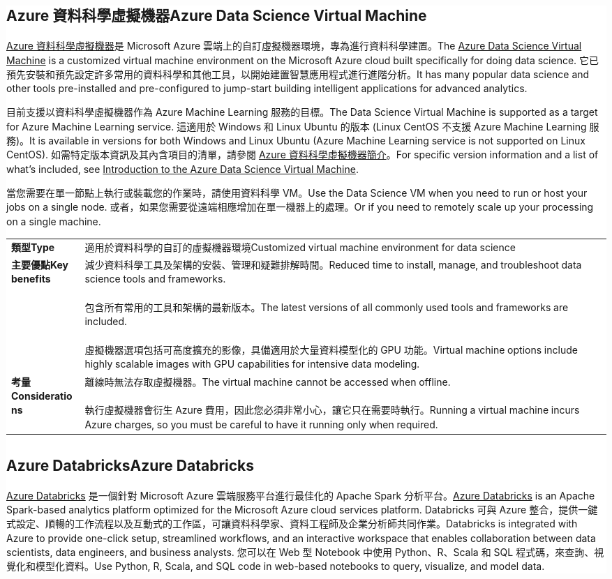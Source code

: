 ## <a name="azure-data-science-virtual-machine"></a><span data-ttu-id="31fc4-255">Azure 資料科學虛擬機器</span><span class="sxs-lookup"><span data-stu-id="31fc4-255">Azure Data Science Virtual Machine</span></span>

<span data-ttu-id="31fc4-256">[Azure 資料科學虛擬機器](https://docs.microsoft.com/azure/machine-learning/data-science-virtual-machine/overview)是 Microsoft Azure 雲端上的自訂虛擬機器環境，專為進行資料科學建置。</span><span class="sxs-lookup"><span data-stu-id="31fc4-256">The [Azure Data Science Virtual Machine](https://docs.microsoft.com/azure/machine-learning/data-science-virtual-machine/overview) is a customized virtual machine environment on the Microsoft Azure cloud built specifically for doing data science.</span></span> <span data-ttu-id="31fc4-257">它已預先安裝和預先設定許多常用的資料科學和其他工具，以開始建置智慧應用程式進行進階分析。</span><span class="sxs-lookup"><span data-stu-id="31fc4-257">It has many popular data science and other tools pre-installed and pre-configured to jump-start building intelligent applications for advanced analytics.</span></span>

<span data-ttu-id="31fc4-258">目前支援以資料科學虛擬機器作為 Azure Machine Learning 服務的目標。</span><span class="sxs-lookup"><span data-stu-id="31fc4-258">The Data Science Virtual Machine is supported as a target for Azure Machine Learning service.</span></span>
<span data-ttu-id="31fc4-259">這適用於 Windows 和 Linux Ubuntu 的版本 (Linux CentOS 不支援 Azure Machine Learning 服務)。</span><span class="sxs-lookup"><span data-stu-id="31fc4-259">It is available in versions for both Windows and Linux Ubuntu (Azure Machine Learning service is not supported on Linux CentOS).</span></span>
<span data-ttu-id="31fc4-260">如需特定版本資訊及其內含項目的清單，請參閱 [Azure 資料科學虛擬機器簡介](/azure/machine-learning/data-science-virtual-machine/overview.md)。</span><span class="sxs-lookup"><span data-stu-id="31fc4-260">For specific version information and a list of what’s included, see [Introduction to the Azure Data Science Virtual Machine](/azure/machine-learning/data-science-virtual-machine/overview.md).</span></span>

<span data-ttu-id="31fc4-261">當您需要在單一節點上執行或裝載您的作業時，請使用資料科學 VM。</span><span class="sxs-lookup"><span data-stu-id="31fc4-261">Use the Data Science VM when you need to run or host your jobs on a single node.</span></span> <span data-ttu-id="31fc4-262">或者，如果您需要從遠端相應增加在單一機器上的處理。</span><span class="sxs-lookup"><span data-stu-id="31fc4-262">Or if you need to remotely scale up your processing on a single machine.</span></span>

|||
|-|-|
|<span data-ttu-id="31fc4-263">**類型**</span><span class="sxs-lookup"><span data-stu-id="31fc4-263">**Type**</span></span>                   |<span data-ttu-id="31fc4-264">適用於資料科學的自訂的虛擬機器環境</span><span class="sxs-lookup"><span data-stu-id="31fc4-264">Customized virtual machine environment for data science</span></span>|
|<span data-ttu-id="31fc4-265">**主要優點**</span><span class="sxs-lookup"><span data-stu-id="31fc4-265">**Key benefits**</span></span>           |<span data-ttu-id="31fc4-266">減少資料科學工具及架構的安裝、管理和疑難排解時間。</span><span class="sxs-lookup"><span data-stu-id="31fc4-266">Reduced time to install, manage, and troubleshoot data science tools and frameworks.</span></span><br/><br/><span data-ttu-id="31fc4-267">包含所有常用的工具和架構的最新版本。</span><span class="sxs-lookup"><span data-stu-id="31fc4-267">The latest versions of all commonly used tools and frameworks are included.</span></span><br/><br/><span data-ttu-id="31fc4-268">虛擬機器選項包括可高度擴充的影像，具備適用於大量資料模型化的 GPU 功能。</span><span class="sxs-lookup"><span data-stu-id="31fc4-268">Virtual machine options include highly scalable images with GPU capabilities for intensive data modeling.</span></span>|
|<span data-ttu-id="31fc4-269">**考量**</span><span class="sxs-lookup"><span data-stu-id="31fc4-269">**Considerations**</span></span>         |<span data-ttu-id="31fc4-270">離線時無法存取虛擬機器。</span><span class="sxs-lookup"><span data-stu-id="31fc4-270">The virtual machine cannot be accessed when offline.</span></span><br/><br/><span data-ttu-id="31fc4-271">執行虛擬機器會衍生 Azure 費用，因此您必須非常小心，讓它只在需要時執行。</span><span class="sxs-lookup"><span data-stu-id="31fc4-271">Running a virtual machine incurs Azure charges, so you must be careful to have it running only when required.</span></span>|

## <a name="azure-databricks"></a><span data-ttu-id="31fc4-272">Azure Databricks</span><span class="sxs-lookup"><span data-stu-id="31fc4-272">Azure Databricks</span></span>

<span data-ttu-id="31fc4-273">[Azure Databricks](/azure/azure-databricks/what-is-azure-databricks) 是一個針對 Microsoft Azure 雲端服務平台進行最佳化的 Apache Spark 分析平台。</span><span class="sxs-lookup"><span data-stu-id="31fc4-273">[Azure Databricks](/azure/azure-databricks/what-is-azure-databricks) is an Apache Spark-based analytics platform optimized for the Microsoft Azure cloud services platform.</span></span> <span data-ttu-id="31fc4-274">Databricks 可與 Azure 整合，提供一鍵式設定、順暢的工作流程以及互動式的工作區，可讓資料科學家、資料工程師及企業分析師共同作業。</span><span class="sxs-lookup"><span data-stu-id="31fc4-274">Databricks is integrated with Azure to provide one-click setup, streamlined workflows, and an interactive workspace that enables collaboration between data scientists, data engineers, and business analysts.</span></span>
<span data-ttu-id="31fc4-275">您可以在 Web 型 Notebook 中使用 Python、R、Scala 和 SQL 程式碼，來查詢、視覺化和模型化資料。</span><span class="sxs-lookup"><span data-stu-id="31fc4-275">Use Python, R, Scala, and SQL code in web-based notebooks to query, visualize, and model data.</span></span>
